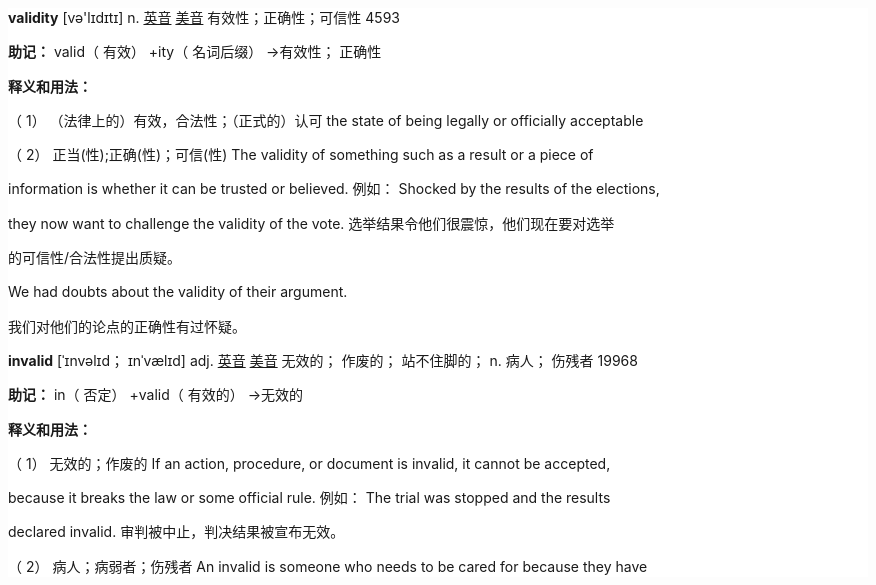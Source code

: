 **validity**  \[və'lɪdɪtɪ] n.  [英音](https://dict.youdao.com/dictvoice?audio=validity\&type=1)  [美音](https://dict.youdao.com/dictvoice?audio=validity\&type=2) 有效性；正确性；可信性 4593

**助记：** valid（ 有效） +ity（ 名词后缀） →有效性； 正确性

**释义和用法：**

（ 1） （法律上的）有效，合法性；（正式的）认可 the state of being legally or officially acceptable

（ 2） 正当(性);正确(性)；可信(性) The validity of something such as a result or a piece of

information is whether it can be trusted or believed. 例如： Shocked by the results of the elections,

they now want to challenge the validity of the vote. 选举结果令他们很震惊，他们现在要对选举

的可信性/合法性提出质疑。

We had doubts about the validity of their argument.

我们对他们的论点的正确性有过怀疑。

**invalid**  \[ˈɪnvəlɪd； ɪnˈvælɪd] adj.  [英音](https://dict.youdao.com/dictvoice?audio=invalid\&type=1)  [美音](https://dict.youdao.com/dictvoice?audio=invalid\&type=2) 无效的； 作废的； 站不住脚的； n. 病人； 伤残者 19968

**助记：** in（ 否定） +valid（ 有效的） →无效的

**释义和用法：**

（ 1） 无效的；作废的 If an action, procedure, or document is invalid, it cannot be accepted,

because it breaks the law or some official rule. 例如： The trial was stopped and the results

declared invalid. 审判被中止，判决结果被宣布无效。

（ 2） 病人；病弱者；伤残者 An invalid is someone who needs to be cared for because they have

